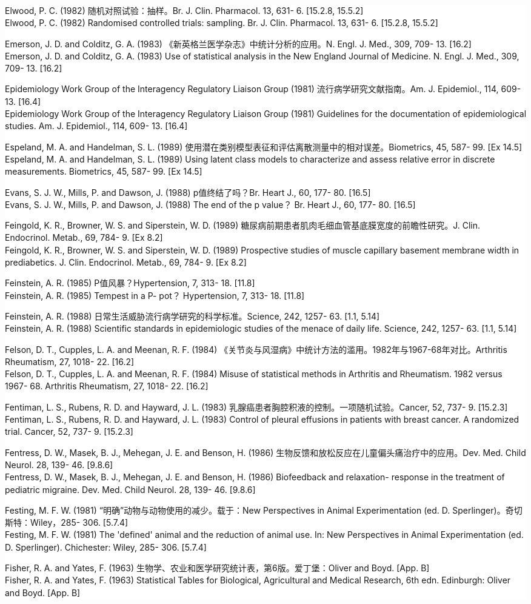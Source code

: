 Elwood, P. C. (1982) 随机对照试验：抽样。Br. J. Clin. Pharmacol. 13, 631- 6. [15.2.8, 15.5.2]  
Elwood, P. C. (1982) Randomised controlled trials: sampling. Br. J. Clin. Pharmacol. 13, 631- 6. [15.2.8, 15.5.2]  

Emerson, J. D. and Colditz, G. A. (1983) 《新英格兰医学杂志》中统计分析的应用。N. Engl. J. Med., 309, 709- 13. [16.2]  
Emerson, J. D. and Colditz, G. A. (1983) Use of statistical analysis in the New England Journal of Medicine. N. Engl. J. Med., 309, 709- 13. [16.2]  

Epidemiology Work Group of the Interagency Regulatory Liaison Group (1981) 流行病学研究文献指南。Am. J. Epidemiol., 114, 609- 13. [16.4]  
Epidemiology Work Group of the Interagency Regulatory Liaison Group (1981) Guidelines for the documentation of epidemiological studies. Am. J. Epidemiol., 114, 609- 13. [16.4]  

Espeland, M. A. and Handelman, S. L. (1989) 使用潜在类别模型表征和评估离散测量中的相对误差。Biometrics, 45, 587- 99. [Ex 14.5]  
Espeland, M. A. and Handelman, S. L. (1989) Using latent class models to characterize and assess relative error in discrete measurements. Biometrics, 45, 587- 99. [Ex 14.5]  

Evans, S. J. W., Mills, P. and Dawson, J. (1988) p值终结了吗？Br. Heart J., 60, 177- 80. [16.5]  
Evans, S. J. W., Mills, P. and Dawson, J. (1988) The end of the p value？ Br. Heart J., 60, 177- 80. [16.5]  

Feingold, K. R., Browner, W. S. and Siperstein, W. D. (1989) 糖尿病前期患者肌肉毛细血管基底膜宽度的前瞻性研究。J. Clin. Endocrinol. Metab., 69, 784- 9. [Ex 8.2]  
Feingold, K. R., Browner, W. S. and Siperstein, W. D. (1989) Prospective studies of muscle capillary basement membrane width in prediabetics. J. Clin. Endocrinol. Metab., 69, 784- 9. [Ex 8.2]  

Feinstein, A. R. (1985) P值风暴？Hypertension, 7, 313- 18. [11.8]  
Feinstein, A. R. (1985) Tempest in a P- pot？ Hypertension, 7, 313- 18. [11.8]  

Feinstein, A. R. (1988) 日常生活威胁流行病学研究的科学标准。Science, 242, 1257- 63. [1.1, 5.14]  
Feinstein, A. R. (1988) Scientific standards in epidemiologic studies of the menace of daily life. Science, 242, 1257- 63. [1.1, 5.14]  

Felson, D. T., Cupples, L. A. and Meenan, R. F. (1984) 《关节炎与风湿病》中统计方法的滥用。1982年与1967-68年对比。Arthritis Rheumatism, 27, 1018- 22. [16.2]  
Felson, D. T., Cupples, L. A. and Meenan, R. F. (1984) Misuse of statistical methods in Arthritis and Rheumatism. 1982 versus 1967- 68. Arthritis Rheumatism, 27, 1018- 22. [16.2]  

Fentiman, L. S., Rubens, R. D. and Hayward, J. L. (1983) 乳腺癌患者胸腔积液的控制。一项随机试验。Cancer, 52, 737- 9. [15.2.3]  
Fentiman, L. S., Rubens, R. D. and Hayward, J. L. (1983) Control of pleural effusions in patients with breast cancer. A randomized trial. Cancer, 52, 737- 9. [15.2.3]  

Fentress, D. W., Masek, B. J., Mehegan, J. E. and Benson, H. (1986) 生物反馈和放松反应在儿童偏头痛治疗中的应用。Dev. Med. Child Neurol. 28, 139- 46. [9.8.6]  
Fentress, D. W., Masek, B. J., Mehegan, J. E. and Benson, H. (1986) Biofeedback and relaxation- response in the treatment of pediatric migraine. Dev. Med. Child Neurol. 28, 139- 46. [9.8.6]  

Festing, M. F. W. (1981) “明确”动物与动物使用的减少。载于：New Perspectives in Animal Experimentation (ed. D. Sperlinger)。奇切斯特：Wiley，285- 306. [5.7.4]  
Festing, M. F. W. (1981) The 'defined' animal and the reduction of animal use. In: New Perspectives in Animal Experimentation (ed. D. Sperlinger). Chichester: Wiley, 285- 306. [5.7.4]  

Fisher, R. A. and Yates, F. (1963) 生物学、农业和医学研究统计表，第6版。爱丁堡：Oliver and Boyd. [App. B]  
Fisher, R. A. and Yates, F. (1963) Statistical Tables for Biological, Agricultural and Medical Research, 6th edn. Edinburgh: Oliver and Boyd. [App. B]  
